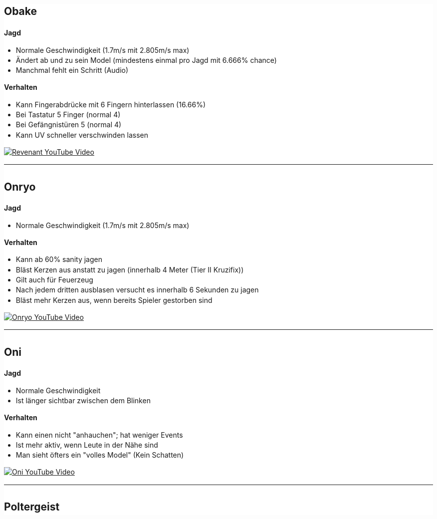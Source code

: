 ## Obake

__Jagd__
* Normale Geschwindigkeit (1.7m/s mit 2.805m/s max)
* Ändert ab und zu sein Model (mindestens einmal pro Jagd mit 6.666% chance)
* Manchmal fehlt ein Schritt (Audio)

__Verhalten__
* Kann Fingerabdrücke mit 6 Fingern hinterlassen (16.66%)
* Bei Tastatur 5 Finger (normal 4)
* Bei Gefängnistüren 5 (normal 4)
* Kann UV schneller verschwinden lassen

[![Revenant YouTube Video](http://img.youtube.com/vi/Gl6nWRgXVlQ/0.jpg)](https://www.youtube.com/watch?v=Gl6nWRgXVlQ)


---

## Onryo

__Jagd__
* Normale Geschwindigkeit (1.7m/s mit 2.805m/s max)

__Verhalten__
* Kann ab 60% sanity jagen
* Bläst Kerzen aus anstatt zu jagen (innerhalb 4 Meter (Tier II Kruzifix))
* Gilt auch für Feuerzeug
* Nach jedem dritten ausblasen versucht es innerhalb 6 Sekunden zu jagen
* Bläst mehr Kerzen aus, wenn bereits Spieler gestorben sind


[![Onryo YouTube Video](http://img.youtube.com/vi/xF2-mf3oEUs/0.jpg)](https://www.youtube.com/watch?v=xF2-mf3oEUs)


---

## Oni

__Jagd__
* Normale Geschwindigkeit
* Ist länger sichtbar zwischen dem Blinken

__Verhalten__
* Kann einen nicht "anhauchen"; hat weniger Events
* Ist mehr aktiv, wenn Leute in der Nähe sind
* Man sieht öfters ein "volles Model" (Kein Schatten)

[![Oni YouTube Video](http://img.youtube.com/vi/HDBm_vlA1f8/0.jpg)](https://www.youtube.com/watch?v=HDBm_vlA1f8)


---

## Poltergeist
